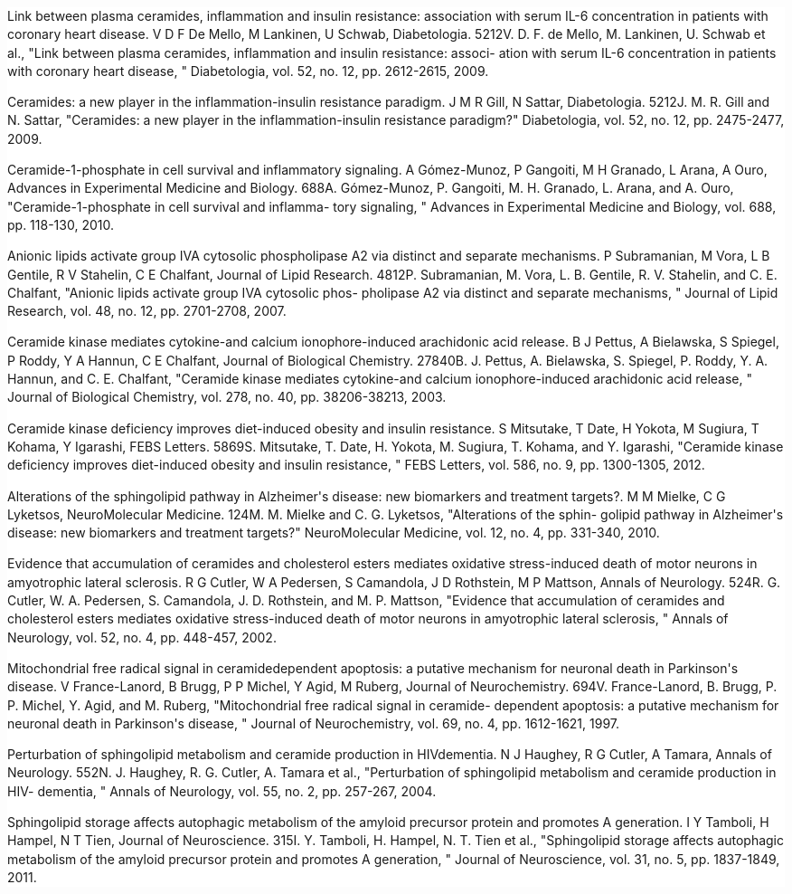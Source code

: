 Link between plasma ceramides, inflammation and insulin resistance: association with serum IL-6 concentration in patients with coronary heart disease. V D F De Mello, M Lankinen, U Schwab, Diabetologia. 5212V. D. F. de Mello, M. Lankinen, U. Schwab et al., "Link between plasma ceramides, inflammation and insulin resistance: associ- ation with serum IL-6 concentration in patients with coronary heart disease, " Diabetologia, vol. 52, no. 12, pp. 2612-2615, 2009.

Ceramides: a new player in the inflammation-insulin resistance paradigm. J M R Gill, N Sattar, Diabetologia. 5212J. M. R. Gill and N. Sattar, "Ceramides: a new player in the inflammation-insulin resistance paradigm?" Diabetologia, vol. 52, no. 12, pp. 2475-2477, 2009.

Ceramide-1-phosphate in cell survival and inflammatory signaling. A Gómez-Munoz, P Gangoiti, M H Granado, L Arana, A Ouro, Advances in Experimental Medicine and Biology. 688A. Gómez-Munoz, P. Gangoiti, M. H. Granado, L. Arana, and A. Ouro, "Ceramide-1-phosphate in cell survival and inflamma- tory signaling, " Advances in Experimental Medicine and Biology, vol. 688, pp. 118-130, 2010.

Anionic lipids activate group IVA cytosolic phospholipase A2 via distinct and separate mechanisms. P Subramanian, M Vora, L B Gentile, R V Stahelin, C E Chalfant, Journal of Lipid Research. 4812P. Subramanian, M. Vora, L. B. Gentile, R. V. Stahelin, and C. E. Chalfant, "Anionic lipids activate group IVA cytosolic phos- pholipase A2 via distinct and separate mechanisms, " Journal of Lipid Research, vol. 48, no. 12, pp. 2701-2708, 2007.

Ceramide kinase mediates cytokine-and calcium ionophore-induced arachidonic acid release. B J Pettus, A Bielawska, S Spiegel, P Roddy, Y A Hannun, C E Chalfant, Journal of Biological Chemistry. 27840B. J. Pettus, A. Bielawska, S. Spiegel, P. Roddy, Y. A. Hannun, and C. E. Chalfant, "Ceramide kinase mediates cytokine-and calcium ionophore-induced arachidonic acid release, " Journal of Biological Chemistry, vol. 278, no. 40, pp. 38206-38213, 2003.

Ceramide kinase deficiency improves diet-induced obesity and insulin resistance. S Mitsutake, T Date, H Yokota, M Sugiura, T Kohama, Y Igarashi, FEBS Letters. 5869S. Mitsutake, T. Date, H. Yokota, M. Sugiura, T. Kohama, and Y. Igarashi, "Ceramide kinase deficiency improves diet-induced obesity and insulin resistance, " FEBS Letters, vol. 586, no. 9, pp. 1300-1305, 2012.

Alterations of the sphingolipid pathway in Alzheimer's disease: new biomarkers and treatment targets?. M M Mielke, C G Lyketsos, NeuroMolecular Medicine. 124M. M. Mielke and C. G. Lyketsos, "Alterations of the sphin- golipid pathway in Alzheimer's disease: new biomarkers and treatment targets?" NeuroMolecular Medicine, vol. 12, no. 4, pp. 331-340, 2010.

Evidence that accumulation of ceramides and cholesterol esters mediates oxidative stress-induced death of motor neurons in amyotrophic lateral sclerosis. R G Cutler, W A Pedersen, S Camandola, J D Rothstein, M P Mattson, Annals of Neurology. 524R. G. Cutler, W. A. Pedersen, S. Camandola, J. D. Rothstein, and M. P. Mattson, "Evidence that accumulation of ceramides and cholesterol esters mediates oxidative stress-induced death of motor neurons in amyotrophic lateral sclerosis, " Annals of Neurology, vol. 52, no. 4, pp. 448-457, 2002.

Mitochondrial free radical signal in ceramidedependent apoptosis: a putative mechanism for neuronal death in Parkinson's disease. V France-Lanord, B Brugg, P P Michel, Y Agid, M Ruberg, Journal of Neurochemistry. 694V. France-Lanord, B. Brugg, P. P. Michel, Y. Agid, and M. Ruberg, "Mitochondrial free radical signal in ceramide- dependent apoptosis: a putative mechanism for neuronal death in Parkinson's disease, " Journal of Neurochemistry, vol. 69, no. 4, pp. 1612-1621, 1997.

Perturbation of sphingolipid metabolism and ceramide production in HIVdementia. N J Haughey, R G Cutler, A Tamara, Annals of Neurology. 552N. J. Haughey, R. G. Cutler, A. Tamara et al., "Perturbation of sphingolipid metabolism and ceramide production in HIV- dementia, " Annals of Neurology, vol. 55, no. 2, pp. 257-267, 2004.

Sphingolipid storage affects autophagic metabolism of the amyloid precursor protein and promotes A generation. I Y Tamboli, H Hampel, N T Tien, Journal of Neuroscience. 315I. Y. Tamboli, H. Hampel, N. T. Tien et al., "Sphingolipid storage affects autophagic metabolism of the amyloid precursor protein and promotes A generation, " Journal of Neuroscience, vol. 31, no. 5, pp. 1837-1849, 2011.

